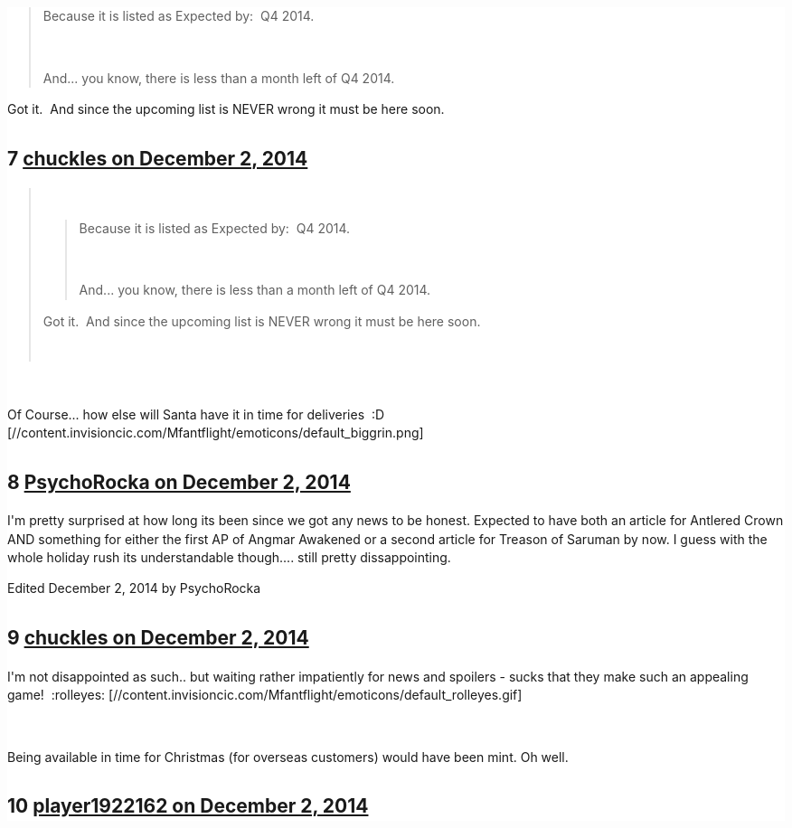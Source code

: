 > Because it is listed as Expected by:  Q4 2014.
> 
>  
> 
> And... you know, there is less than a month left of Q4 2014.

Got it.  And since the upcoming list is NEVER wrong it must be here soon.

## 7 [chuckles on December 2, 2014](https://community.fantasyflightgames.com/topic/128258-the-time-approaches/?do=findComment&comment=1353263)

>  
> 
> > Because it is listed as Expected by:  Q4 2014.
> > 
> >  
> > 
> > And... you know, there is less than a month left of Q4 2014.
> 
> Got it.  And since the upcoming list is NEVER wrong it must be here soon.
> 
>  

 

Of Course... how else will Santa have it in time for deliveries  :D [//content.invisioncic.com/Mfantflight/emoticons/default_biggrin.png]

## 8 [PsychoRocka on December 2, 2014](https://community.fantasyflightgames.com/topic/128258-the-time-approaches/?do=findComment&comment=1353336)

I'm pretty surprised at how long its been since we got any news to be honest. Expected to have both an article for Antlered Crown AND something for either the first AP of Angmar Awakened or a second article for Treason of Saruman by now. I guess with the whole holiday rush its understandable though.... still pretty dissappointing. 

Edited December 2, 2014 by PsychoRocka

## 9 [chuckles on December 2, 2014](https://community.fantasyflightgames.com/topic/128258-the-time-approaches/?do=findComment&comment=1353366)

I'm not disappointed as such.. but waiting rather impatiently for news and spoilers - sucks that they make such an appealing game!  :rolleyes: [//content.invisioncic.com/Mfantflight/emoticons/default_rolleyes.gif] 

 

Being available in time for Christmas (for overseas customers) would have been mint. Oh well.

## 10 [player1922162 on December 2, 2014](https://community.fantasyflightgames.com/topic/128258-the-time-approaches/?do=findComment&comment=1353475)
